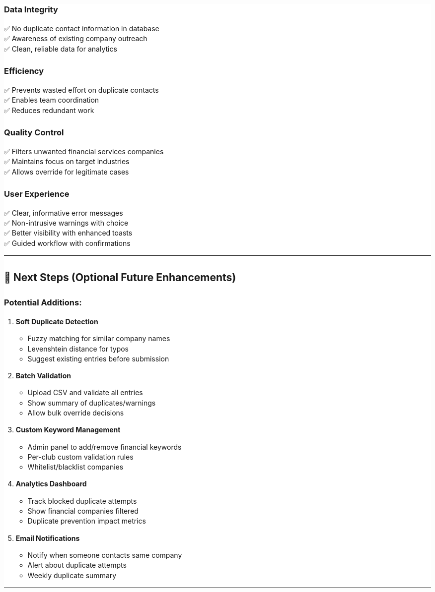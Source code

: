### Data Integrity
✅ No duplicate contact information in database  
✅ Awareness of existing company outreach  
✅ Clean, reliable data for analytics

### Efficiency
✅ Prevents wasted effort on duplicate contacts  
✅ Enables team coordination  
✅ Reduces redundant work

### Quality Control
✅ Filters unwanted financial services companies  
✅ Maintains focus on target industries  
✅ Allows override for legitimate cases

### User Experience
✅ Clear, informative error messages  
✅ Non-intrusive warnings with choice  
✅ Better visibility with enhanced toasts  
✅ Guided workflow with confirmations

---

## 🚀 Next Steps (Optional Future Enhancements)

### Potential Additions:
1. **Soft Duplicate Detection**
   - Fuzzy matching for similar company names
   - Levenshtein distance for typos
   - Suggest existing entries before submission

2. **Batch Validation**
   - Upload CSV and validate all entries
   - Show summary of duplicates/warnings
   - Allow bulk override decisions

3. **Custom Keyword Management**
   - Admin panel to add/remove financial keywords
   - Per-club custom validation rules
   - Whitelist/blacklist companies

4. **Analytics Dashboard**
   - Track blocked duplicate attempts
   - Show financial companies filtered
   - Duplicate prevention impact metrics

5. **Email Notifications**
   - Notify when someone contacts same company
   - Alert about duplicate attempts
   - Weekly duplicate summary

---
